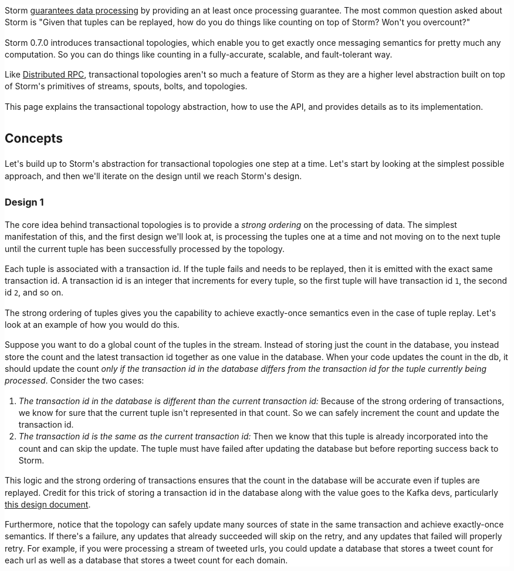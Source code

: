 Storm [guarantees data processing](https://github.com/nathanmarz/storm/wiki/Guaranteeing-message-processing) by providing an at least once processing guarantee. The most common question asked about Storm is "Given that tuples can be replayed, how do you do things like counting on top of Storm? Won't you overcount?"

Storm 0.7.0 introduces transactional topologies, which enable you to get exactly once messaging semantics for pretty much any computation. So you can do things like counting in a fully-accurate, scalable, and fault-tolerant way.

Like [Distributed RPC](https://github.com/nathanmarz/storm/wiki/Distributed-RPC), transactional topologies aren't so much a feature of Storm as they are a higher level abstraction built on top of Storm's primitives of streams, spouts, bolts, and topologies.

This page explains the transactional topology abstraction, how to use the API, and provides details as to its implementation.

## Concepts

Let's build up to Storm's abstraction for transactional topologies one step at a time. Let's start by looking at the simplest possible approach, and then we'll iterate on the design until we reach Storm's design.

### Design 1

The core idea behind transactional topologies is to provide a _strong ordering_ on the processing of data. The simplest manifestation of this, and the first design we'll look at, is processing the tuples one at a time and not moving on to the next tuple until the current tuple has been successfully processed by the topology.

Each tuple is associated with a transaction id. If the tuple fails and needs to be replayed, then it is emitted with the exact same transaction id. A transaction id is an integer that increments for every tuple, so the first tuple will have transaction id `1`, the second id `2`, and so on.

The strong ordering of tuples gives you the capability to achieve exactly-once semantics even in the case of tuple replay. Let's look at an example of how you would do this.

Suppose you want to do a global count of the tuples in the stream. Instead of storing just the count in the database, you instead store the count and the latest transaction id together as one value in the database. When your code updates the count in the db, it should update the count *only if the transaction id in the database differs from the transaction id for the tuple currently being processed*. Consider the two cases:

1. *The transaction id in the database is different than the current transaction id:* Because of the strong ordering of transactions, we know for sure that the current tuple isn't represented in that count. So we can safely increment the count and update the transaction id.
2. *The transaction id is the same as the current transaction id:* Then we know that this tuple is already incorporated into the count and can skip the update. The tuple must have failed after updating the database but before reporting success back to Storm.

This logic and the strong ordering of transactions ensures that the count in the database will be accurate even if tuples are replayed.  Credit for this trick of storing a transaction id in the database along with the value goes to the Kafka devs, particularly [this design document](http://incubator.apache.org/kafka/design.html).

Furthermore, notice that the topology can safely update many sources of state in the same transaction and achieve exactly-once semantics. If there's a failure, any updates that already succeeded will skip on the retry, and any updates that failed will properly retry. For example, if you were processing a stream of tweeted urls, you could update a database that stores a tweet count for each url as well as a database that stores a tweet count for each domain.
